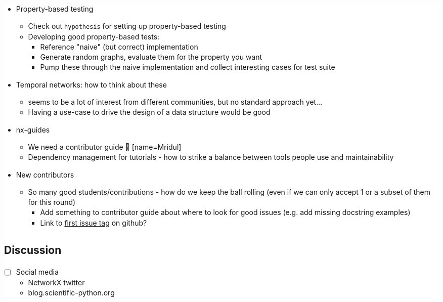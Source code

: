 - Property-based testing
  * Check out `hypothesis` for setting up property-based testing
  * Developing good property-based tests:
    - Reference "naive" (but correct) implementation
    - Generate random graphs, evaluate them for the property you want
    - Pump these through the naive implementation and collect interesting cases for test suite

- Temporal networks: how to think about these
  * seems to be a lot of interest from different communities, but no standard approach yet...
  * Having a use-case to drive the design of a data structure would be good
  
- nx-guides
  * We need a contributor guide :book: [name=Mridul]
  * Dependency management for tutorials - how to strike a balance between tools people use and maintainability

- New contributors
  * So many good students/contributions - how do we keep the ball rolling (even if we can only accept 1 or a subset of them for this round)
    - Add something to contributor guide about where to look for good issues (e.g. add missing docstring examples)
    - Link to [first issue tag](https://github.com/networkx/networkx/labels/Good%20First%20Issue) on github?
    

## Discussion

- [ ] Social media
    * NetworkX twitter
    * blog.scientific-python.org
